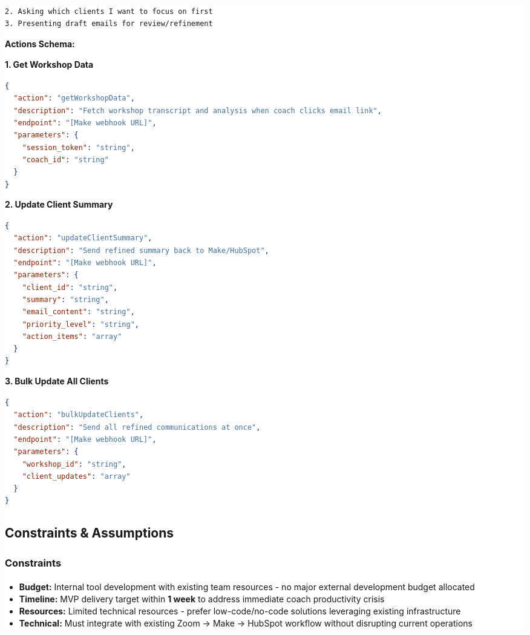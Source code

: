 ```
2. Asking which clients I want to focus on first
3. Presenting draft emails for review/refinement
```

**Actions Schema:**

**1. Get Workshop Data**
```json
{
  "action": "getWorkshopData",
  "description": "Fetch workshop transcript and analysis when coach clicks email link",
  "endpoint": "[Make webhook URL]",
  "parameters": {
    "session_token": "string",
    "coach_id": "string"
  }
}
```

**2. Update Client Summary**
```json
{
  "action": "updateClientSummary", 
  "description": "Send refined summary back to Make/HubSpot",
  "endpoint": "[Make webhook URL]",
  "parameters": {
    "client_id": "string",
    "summary": "string",
    "email_content": "string",
    "priority_level": "string",
    "action_items": "array"
  }
}
```

**3. Bulk Update All Clients**
```json
{
  "action": "bulkUpdateClients",
  "description": "Send all refined communications at once",
  "endpoint": "[Make webhook URL]", 
  "parameters": {
    "workshop_id": "string",
    "client_updates": "array"
  }
}
```

## Constraints & Assumptions

### Constraints
- **Budget:** Internal tool development with existing team resources - no major external development budget allocated
- **Timeline:** MVP delivery target within **1 week** to address immediate coach productivity crisis
- **Resources:** Limited technical resources - prefer low-code/no-code solutions leveraging existing infrastructure
- **Technical:** Must integrate with existing Zoom → Make → HubSpot workflow without disrupting current operations
